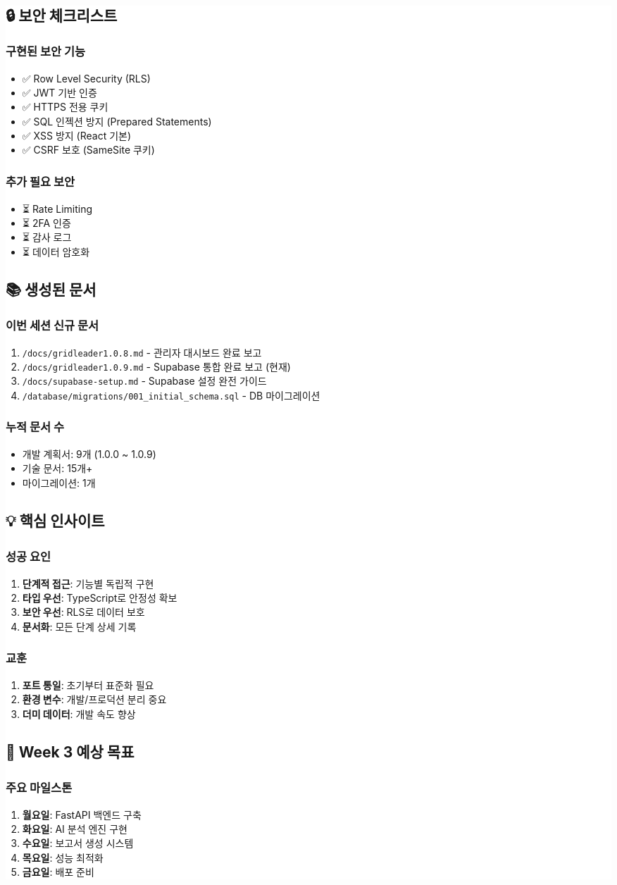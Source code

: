 ## 🔒 보안 체크리스트

### 구현된 보안 기능
- ✅ Row Level Security (RLS)
- ✅ JWT 기반 인증
- ✅ HTTPS 전용 쿠키
- ✅ SQL 인젝션 방지 (Prepared Statements)
- ✅ XSS 방지 (React 기본)
- ✅ CSRF 보호 (SameSite 쿠키)

### 추가 필요 보안
- ⏳ Rate Limiting
- ⏳ 2FA 인증
- ⏳ 감사 로그
- ⏳ 데이터 암호화

## 📚 생성된 문서

### 이번 세션 신규 문서
1. `/docs/gridleader1.0.8.md` - 관리자 대시보드 완료 보고
2. `/docs/gridleader1.0.9.md` - Supabase 통합 완료 보고 (현재)
3. `/docs/supabase-setup.md` - Supabase 설정 완전 가이드
4. `/database/migrations/001_initial_schema.sql` - DB 마이그레이션

### 누적 문서 수
- 개발 계획서: 9개 (1.0.0 ~ 1.0.9)
- 기술 문서: 15개+
- 마이그레이션: 1개

## 💡 핵심 인사이트

### 성공 요인
1. **단계적 접근**: 기능별 독립적 구현
2. **타입 우선**: TypeScript로 안정성 확보
3. **보안 우선**: RLS로 데이터 보호
4. **문서화**: 모든 단계 상세 기록

### 교훈
1. **포트 통일**: 초기부터 표준화 필요
2. **환경 변수**: 개발/프로덕션 분리 중요
3. **더미 데이터**: 개발 속도 향상

## 🎯 Week 3 예상 목표

### 주요 마일스톤
1. **월요일**: FastAPI 백엔드 구축
2. **화요일**: AI 분석 엔진 구현
3. **수요일**: 보고서 생성 시스템
4. **목요일**: 성능 최적화
5. **금요일**: 배포 준비
